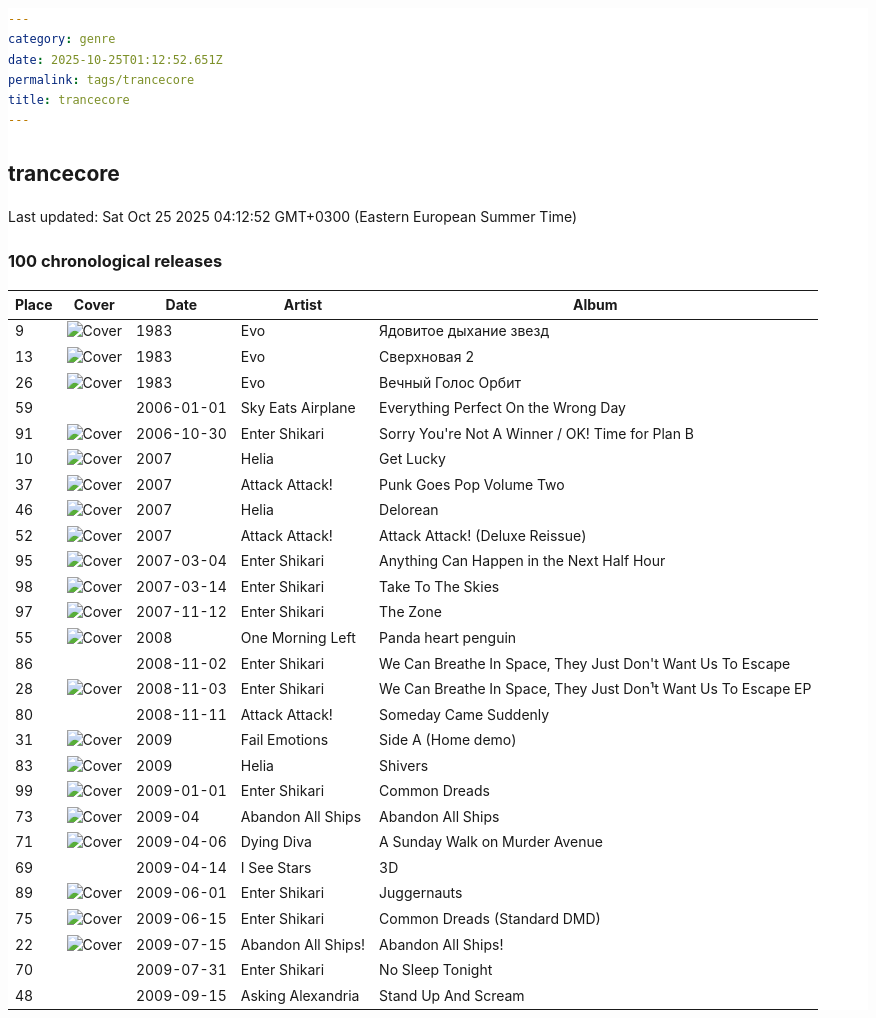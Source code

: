 ```yaml
---
category: genre
date: 2025-10-25T01:12:52.651Z
permalink: tags/trancecore
title: trancecore
---
```


## trancecore

Last updated: <time datetime="2025-10-25T01:12:52.651Z">Sat Oct 25 2025 04:12:52 GMT+0300 (Eastern European Summer Time)</time>

### 100 chronological releases

| Place | Cover | Date | Artist | Album |
|---|---|---|---|---|
| 9 | ![Cover](https://i.discogs.com/FW-4_SFWopKeDgjvdUzi7oz4V0iBOZ-MWQM9O1b5yCk/rs:fit/g:sm/q:40/h:150/w:150/czM6Ly9kaXNjb2dz/LWRhdGFiYXNlLWlt/YWdlcy9SLTMxNDU3/NDktMTM0MzI3OTgy/MC0xNTM1LmpwZWc.jpeg) | 1983 | Evo | Ядовитое дыхание звезд |
| 13 | ![Cover](https://i.discogs.com/GMcf4MV7z-waWlgxKKLa9OtPoLN-ICBzhy2eG9xBVuI/rs:fit/g:sm/q:40/h:150/w:150/czM6Ly9kaXNjb2dz/LWRhdGFiYXNlLWlt/YWdlcy9SLTE5Mjg0/Njc2LTE2MjQ3MjAz/MjYtMjcxMS5qcGVn.jpeg) | 1983 | Evo | Сверхновая 2 |
| 26 | ![Cover](https://i.discogs.com/FW-4_SFWopKeDgjvdUzi7oz4V0iBOZ-MWQM9O1b5yCk/rs:fit/g:sm/q:40/h:150/w:150/czM6Ly9kaXNjb2dz/LWRhdGFiYXNlLWlt/YWdlcy9SLTMxNDU3/NDktMTM0MzI3OTgy/MC0xNTM1LmpwZWc.jpeg) | 1983 | Evo | Вечный Голос Орбит |
| 59 |  | 2006-01-01 | Sky Eats Airplane | Everything Perfect On the Wrong Day |
| 91 | ![Cover](https://i.discogs.com/c41j3qFWB4rXCjreoE6MJFF4kuKhuCPzt_OJBen-Jbc/rs:fit/g:sm/q:40/h:150/w:150/czM6Ly9kaXNjb2dz/LWRhdGFiYXNlLWlt/YWdlcy9SLTk2NzE2/NzAtMTQ4NDUxOTcx/OC04Mjk1LmpwZWc.jpeg) | 2006-10-30 | Enter Shikari | Sorry You&#39;re Not A Winner &#x2F; OK! Time for Plan B |
| 10 | ![Cover](https://i.discogs.com/q1Snmgp3M_5GOTs2EmGlcynrz9nVNknL8KBcnZeeWVc/rs:fit/g:sm/q:40/h:150/w:150/czM6Ly9kaXNjb2dz/LWRhdGFiYXNlLWlt/YWdlcy9SLTUwNzM0/NTUtMTM4Mzc2NjYy/OS05ODUwLmpwZWc.jpeg) | 2007 | Helia | Get Lucky |
| 37 | ![Cover](https://i.discogs.com/JQZ3Vmpx0NiaMxNi7-0MUFNryGnSt763cb8JUi5WZPE/rs:fit/g:sm/q:40/h:150/w:150/czM6Ly9kaXNjb2dz/LWRhdGFiYXNlLWlt/YWdlcy9SLTMxODg1/MTEtMTMxOTcxMjg1/MC5qcGVn.jpeg) | 2007 | Attack Attack! | Punk Goes Pop Volume Two |
| 46 | ![Cover](https://i.discogs.com/q1Snmgp3M_5GOTs2EmGlcynrz9nVNknL8KBcnZeeWVc/rs:fit/g:sm/q:40/h:150/w:150/czM6Ly9kaXNjb2dz/LWRhdGFiYXNlLWlt/YWdlcy9SLTUwNzM0/NTUtMTM4Mzc2NjYy/OS05ODUwLmpwZWc.jpeg) | 2007 | Helia | Delorean |
| 52 | ![Cover](https://i.discogs.com/JQZ3Vmpx0NiaMxNi7-0MUFNryGnSt763cb8JUi5WZPE/rs:fit/g:sm/q:40/h:150/w:150/czM6Ly9kaXNjb2dz/LWRhdGFiYXNlLWlt/YWdlcy9SLTMxODg1/MTEtMTMxOTcxMjg1/MC5qcGVn.jpeg) | 2007 | Attack Attack! | Attack Attack! (Deluxe Reissue) |
| 95 | ![Cover](https://i.discogs.com/kxw11jsvkE0hWNcyFg4OJot-5_5TMPs5nR4ItLPMpdw/rs:fit/g:sm/q:40/h:150/w:150/czM6Ly9kaXNjb2dz/LWRhdGFiYXNlLWlt/YWdlcy9SLTEzNTE2/NzAtMTMxNjYyMDk2/OC5qcGVn.jpeg) | 2007-03-04 | Enter Shikari | Anything Can Happen in the Next Half Hour |
| 98 | ![Cover](https://i.discogs.com/5kP1g9loalV0UqnnFrRi44mtHUqK2bFkKKruvVU0rGg/rs:fit/g:sm/q:40/h:150/w:150/czM6Ly9kaXNjb2dz/LWRhdGFiYXNlLWlt/YWdlcy9SLTk0NDMw/NS0xMTc3NTM3NDM3/LmpwZWc.jpeg) | 2007-03-14 | Enter Shikari | Take To The Skies |
| 97 | ![Cover](https://i.discogs.com/7N9cBChAKYJcPkVQKp9CBmS8INlPRQdoh2EMGMHW12k/rs:fit/g:sm/q:40/h:150/w:150/czM6Ly9kaXNjb2dz/LWRhdGFiYXNlLWlt/YWdlcy9SLTE0MjA0/NjUtMTI5MDQ2MDA0/NC5qcGVn.jpeg) | 2007-11-12 | Enter Shikari | The Zone |
| 55 | ![Cover](https://i.discogs.com/AlYFsoTsYPZh-MT9S25IbbdmVjVCSKy8dtltyZiJn5Y/rs:fit/g:sm/q:40/h:150/w:150/czM6Ly9kaXNjb2dz/LWRhdGFiYXNlLWlt/YWdlcy9SLTEwMzM2/NTgzLTE1MjI0MDUx/MjQtNDk4NS5qcGVn.jpeg) | 2008 | One Morning Left | Panda heart penguin |
| 86 |  | 2008-11-02 | Enter Shikari | We Can Breathe In Space, They Just Don&#39;t Want Us To Escape |
| 28 | ![Cover](https://i.discogs.com/xyJpwIBmjnHLbDxy2V3XpL0v5dLuj6BfQ005nexTb88/rs:fit/g:sm/q:40/h:150/w:150/czM6Ly9kaXNjb2dz/LWRhdGFiYXNlLWlt/YWdlcy9SLTE3MzY2/MzItMTI5OTczNzA1/NC5qcGVn.jpeg) | 2008-11-03 | Enter Shikari | We Can Breathe In Space, They Just Don¹t Want Us To Escape EP |
| 80 |  | 2008-11-11 | Attack Attack! | Someday Came Suddenly |
| 31 | ![Cover](https://i.discogs.com/ntN1TKRxPpRp_7m7rSXEaWWfrO-IB8AeH5A6BzYSW3g/rs:fit/g:sm/q:40/h:150/w:150/czM6Ly9kaXNjb2dz/LWRhdGFiYXNlLWlt/YWdlcy9SLTExNTY0/MDYyLTE1MTg1NjMw/NTYtNDI0OC5qcGVn.jpeg) | 2009 | Fail Emotions | Side A (Home demo) |
| 83 | ![Cover](https://i.discogs.com/P6_4Xrc9rrrGrGhvGQrygciPAy-4HAWgBksMyZUOb3U/rs:fit/g:sm/q:40/h:150/w:150/czM6Ly9kaXNjb2dz/LWRhdGFiYXNlLWlt/YWdlcy9SLTI5NzI4/MTUtMTQ1ODAzMTE4/OS05NTI4LmpwZWc.jpeg) | 2009 | Helia | Shivers |
| 99 | ![Cover](https://lastfm.freetls.fastly.net/i/u/34s/6e5eabf9415c4ae5ca81889a37cb22b7.png) | 2009-01-01 | Enter Shikari | Common Dreads |
| 73 | ![Cover](https://i.discogs.com/Na5EcjaJAHREZVqsHfi2CLNPEs5t85VXuFmvW70r7Ik/rs:fit/g:sm/q:40/h:150/w:150/czM6Ly9kaXNjb2dz/LWRhdGFiYXNlLWlt/YWdlcy9SLTMwNjQy/NTktMTMxNDAzNzE4/OS5qcGVn.jpeg) | 2009-04 | Abandon All Ships | Abandon All Ships |
| 71 | ![Cover](https://i.discogs.com/OhuZY6V8ISTyJq-MzZxpQ1FXyulD-0PqdRY5kkLhbUU/rs:fit/g:sm/q:40/h:150/w:150/czM6Ly9kaXNjb2dz/LWRhdGFiYXNlLWlt/YWdlcy9SLTE1MTA2/ODI4LTE1ODY3Njk1/MTAtNTg3Mi5qcGVn.jpeg) | 2009-04-06 | Dying Diva | A Sunday Walk on Murder Avenue |
| 69 |  | 2009-04-14 | I See Stars | 3D |
| 89 | ![Cover](https://i.discogs.com/rCQWbqpGxmjxXOS_Ol61iCn6bMg14f7-8dzTNapT9_E/rs:fit/g:sm/q:40/h:150/w:150/czM6Ly9kaXNjb2dz/LWRhdGFiYXNlLWlt/YWdlcy9SLTIxNzkz/MjItMTI2ODI5OTA1/Mi5qcGVn.jpeg) | 2009-06-01 | Enter Shikari | Juggernauts |
| 75 | ![Cover](https://i.discogs.com/Czl5Bfhd5B28NDx-C9xGjxfEDLCfFmKILZ5vqybE9a4/rs:fit/g:sm/q:40/h:150/w:150/czM6Ly9kaXNjb2dz/LWRhdGFiYXNlLWlt/YWdlcy9SLTE4MTcz/ODgtMTYxNDExMzc5/My03NDYwLmpwZWc.jpeg) | 2009-06-15 | Enter Shikari | Common Dreads (Standard DMD) |
| 22 | ![Cover](https://i.discogs.com/Na5EcjaJAHREZVqsHfi2CLNPEs5t85VXuFmvW70r7Ik/rs:fit/g:sm/q:40/h:150/w:150/czM6Ly9kaXNjb2dz/LWRhdGFiYXNlLWlt/YWdlcy9SLTMwNjQy/NTktMTMxNDAzNzE4/OS5qcGVn.jpeg) | 2009-07-15 | Abandon All Ships! | Abandon All Ships! |
| 70 |  | 2009-07-31 | Enter Shikari | No Sleep Tonight |
| 48 |  | 2009-09-15 | Asking Alexandria | Stand Up And Scream |